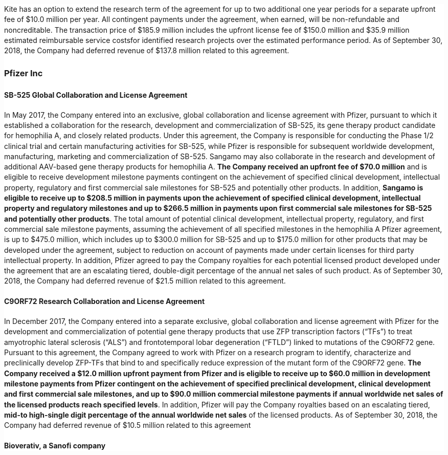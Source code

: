 Kite has an option to extend the research term of the agreement for up to two additional one year periods for a separate upfront fee of $10.0 million per year. All contingent payments under the agreement, when earned, will be non-refundable and noncreditable. The transaction price of $185.9 million includes the upfront license fee of $150.0 million and $35.9 million estimated reimbursable service costsfor identified research projects over the estimated performance period. As of September 30, 2018, the Company had deferred revenue of $137.8 million related to this agreement.

### Pfizer Inc

#### SB-525 Global Collaboration and License Agreement

In May 2017, the Company entered into an exclusive, global collaboration and license agreement with Pfizer, pursuant to which it established a collaboration for the research, development and commercialization of SB-525, its gene therapy product candidate for hemophilia A, and closely related products. Under this agreement, the Company is responsible for conducting the Phase 1/2 clinical trial and certain manufacturing activities for SB-525, while Pfizer is responsible for subsequent worldwide development, manufacturing, marketing and commercialization of SB-525. Sangamo may also collaborate in the research and development of additional AAV-based gene therapy products for hemophilia A. **The Company received an upfront fee of $70.0 million** and is eligible to receive development milestone payments contingent on the achievement of specified clinical development, intellectual property, regulatory and first commercial sale milestones for SB-525 and potentially other products. In addition, **Sangamo is eligible to receive up to $208.5 million in payments upon the achievement of specified clinical development, intellectual property and regulatory milestones and up to $266.5 million in payments upon first commercial sale milestones for SB-525 and potentially other products**. The total amount of potential clinical development, intellectual property, regulatory, and first commercial sale milestone payments, assuming the achievement of all specified milestones in the hemophilia A Pfizer agreement, is up to $475.0 million, which includes up to $300.0 million for SB-525 and up to $175.0 million for other products that may be developed under the agreement, subject to reduction on account of payments made under certain licenses for third party intellectual property. In addition, Pfizer agreed to pay the Company royalties for each potential licensed product developed under the agreement that are an escalating tiered, double-digit percentage of the annual net sales of such product. As of September 30, 2018, the Company had deferred revenue of $21.5 million related to this agreement.

#### C9ORF72 Research Collaboration and License Agreement

In December 2017, the Company entered into a separate exclusive, global collaboration and license agreement with Pfizer for the development and commercialization of potential gene therapy products that use ZFP transcription factors (“TFs”) to treat amyotrophic lateral sclerosis (“ALS”) and frontotemporal lobar degeneration (“FTLD”) linked to mutations of the C9ORF72 gene. Pursuant to this agreement, the Company agreed to work with Pfizer on a research program to identify, characterize and preclinically develop ZFP-TFs that bind to and specifically reduce expression of the mutant form of the C9ORF72 gene. **The Company received a $12.0 million upfront payment from Pfizer and is eligible to receive up to $60.0 million in development milestone payments from Pfizer contingent on the achievement of specified preclinical development, clinical development and first commercial sale milestones, and up to $90.0 million commercial milestone payments if annual worldwide net sales of the licensed products reach specified levels**. In addition, Pfizer will pay the Company royalties based on an escalating tiered, **mid-to high-single digit percentage of the annual worldwide net sales** of the licensed products.  As of September 30, 2018, the Company had deferred revenue of $10.5 million related to this agreement

#### Bioverativ, a Sanofi company
